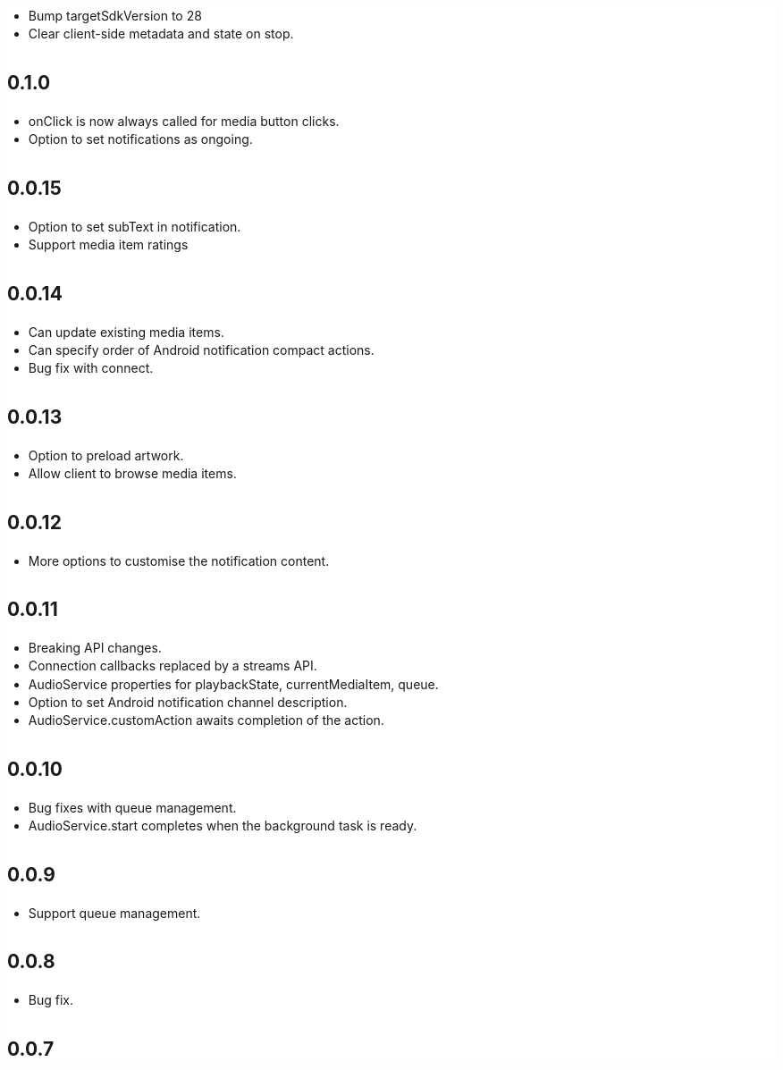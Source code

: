 * Bump targetSdkVersion to 28
* Clear client-side metadata and state on stop.

## 0.1.0

* onClick is now always called for media button clicks.
* Option to set notifications as ongoing.

## 0.0.15

* Option to set subText in notification.
* Support media item ratings

## 0.0.14

* Can update existing media items.
* Can specify order of Android notification compact actions.
* Bug fix with connect.

## 0.0.13

* Option to preload artwork.
* Allow client to browse media items.

## 0.0.12

* More options to customise the notification content.

## 0.0.11

* Breaking API changes.
* Connection callbacks replaced by a streams API.
* AudioService properties for playbackState, currentMediaItem, queue.
* Option to set Android notification channel description.
* AudioService.customAction awaits completion of the action.

## 0.0.10

* Bug fixes with queue management.
* AudioService.start completes when the background task is ready.

## 0.0.9

* Support queue management.

## 0.0.8

* Bug fix.

## 0.0.7
